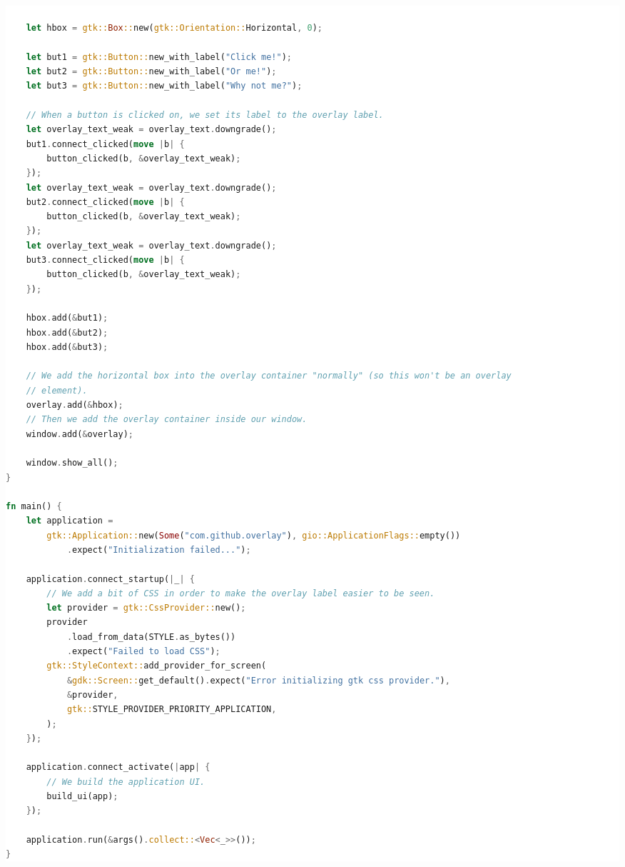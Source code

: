 ``` rust

    let hbox = gtk::Box::new(gtk::Orientation::Horizontal, 0);

    let but1 = gtk::Button::new_with_label("Click me!");
    let but2 = gtk::Button::new_with_label("Or me!");
    let but3 = gtk::Button::new_with_label("Why not me?");

    // When a button is clicked on, we set its label to the overlay label.
    let overlay_text_weak = overlay_text.downgrade();
    but1.connect_clicked(move |b| {
        button_clicked(b, &overlay_text_weak);
    });
    let overlay_text_weak = overlay_text.downgrade();
    but2.connect_clicked(move |b| {
        button_clicked(b, &overlay_text_weak);
    });
    let overlay_text_weak = overlay_text.downgrade();
    but3.connect_clicked(move |b| {
        button_clicked(b, &overlay_text_weak);
    });

    hbox.add(&but1);
    hbox.add(&but2);
    hbox.add(&but3);

    // We add the horizontal box into the overlay container "normally" (so this won't be an overlay
    // element).
    overlay.add(&hbox);
    // Then we add the overlay container inside our window.
    window.add(&overlay);

    window.show_all();
}

fn main() {
    let application =
        gtk::Application::new(Some("com.github.overlay"), gio::ApplicationFlags::empty())
            .expect("Initialization failed...");

    application.connect_startup(|_| {
        // We add a bit of CSS in order to make the overlay label easier to be seen.
        let provider = gtk::CssProvider::new();
        provider
            .load_from_data(STYLE.as_bytes())
            .expect("Failed to load CSS");
        gtk::StyleContext::add_provider_for_screen(
            &gdk::Screen::get_default().expect("Error initializing gtk css provider."),
            &provider,
            gtk::STYLE_PROVIDER_PRIORITY_APPLICATION,
        );
    });

    application.connect_activate(|app| {
        // We build the application UI.
        build_ui(app);
    });

    application.run(&args().collect::<Vec<_>>());
}
```
